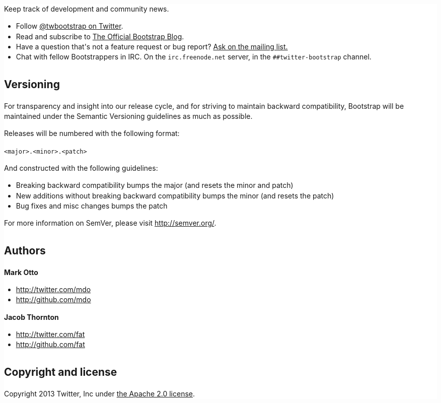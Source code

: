 Keep track of development and community news.

* Follow [@twbootstrap on Twitter](http://twitter.com/twbootstrap).
* Read and subscribe to [The Official Bootstrap Blog](http://blog.getbootstrap.com).
* Have a question that's not a feature request or bug report? [Ask on the mailing list.](http://groups.google.com/group/twitter-bootstrap)
* Chat with fellow Bootstrappers in IRC. On the `irc.freenode.net` server, in the `##twitter-bootstrap` channel.




## Versioning

For transparency and insight into our release cycle, and for striving to maintain backward compatibility, Bootstrap will be maintained under the Semantic Versioning guidelines as much as possible.

Releases will be numbered with the following format:

`<major>.<minor>.<patch>`

And constructed with the following guidelines:

* Breaking backward compatibility bumps the major (and resets the minor and patch)
* New additions without breaking backward compatibility bumps the minor (and resets the patch)
* Bug fixes and misc changes bumps the patch

For more information on SemVer, please visit <http://semver.org/>.



## Authors

**Mark Otto**

+ <http://twitter.com/mdo>
+ <http://github.com/mdo>

**Jacob Thornton**

+ <http://twitter.com/fat>
+ <http://github.com/fat>



## Copyright and license

Copyright 2013 Twitter, Inc under [the Apache 2.0 license](LICENSE).

